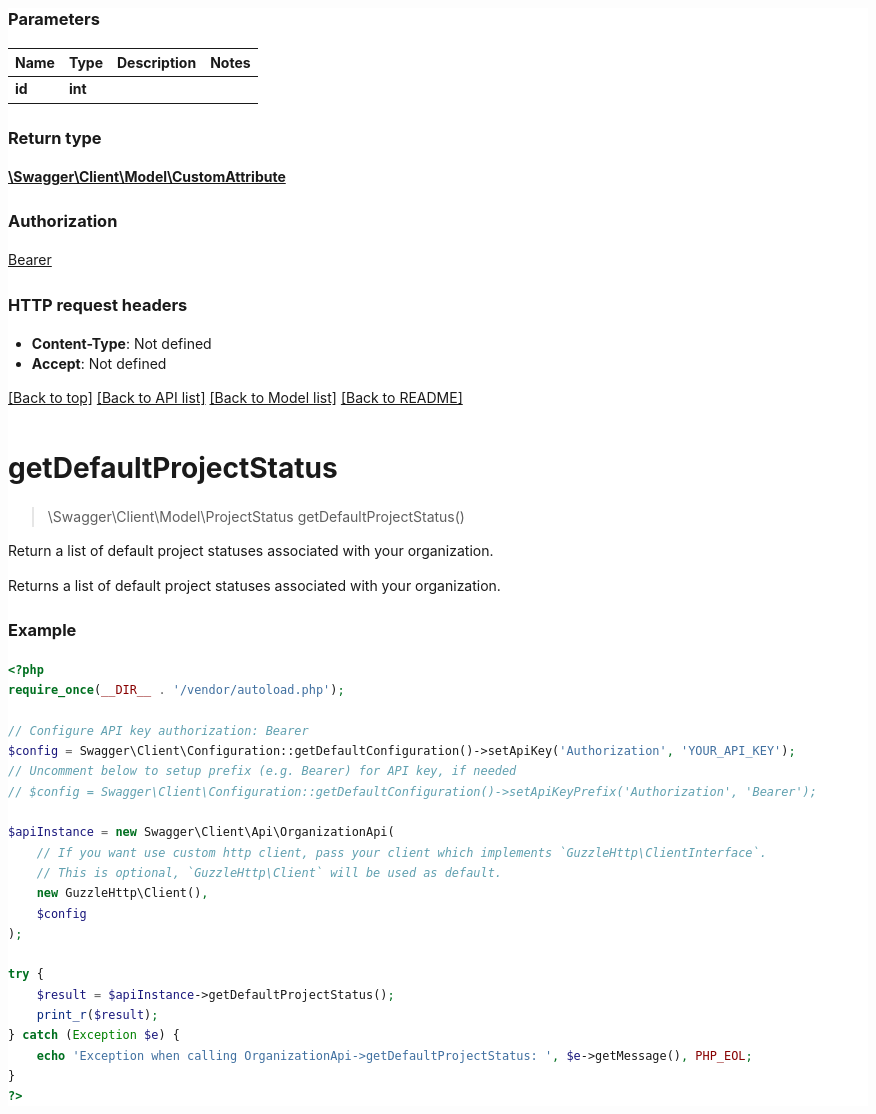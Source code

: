 ### Parameters

Name | Type | Description  | Notes
------------- | ------------- | ------------- | -------------
 **id** | **int**|  |

### Return type

[**\Swagger\Client\Model\CustomAttribute**](../Model/CustomAttribute.md)

### Authorization

[Bearer](../../README.md#Bearer)

### HTTP request headers

 - **Content-Type**: Not defined
 - **Accept**: Not defined

[[Back to top]](#) [[Back to API list]](../../README.md#documentation-for-api-endpoints) [[Back to Model list]](../../README.md#documentation-for-models) [[Back to README]](../../README.md)

# **getDefaultProjectStatus**
> \Swagger\Client\Model\ProjectStatus getDefaultProjectStatus()

Return a list of default project statuses associated with your organization.

Returns a list of default project statuses associated with your organization.

### Example
```php
<?php
require_once(__DIR__ . '/vendor/autoload.php');

// Configure API key authorization: Bearer
$config = Swagger\Client\Configuration::getDefaultConfiguration()->setApiKey('Authorization', 'YOUR_API_KEY');
// Uncomment below to setup prefix (e.g. Bearer) for API key, if needed
// $config = Swagger\Client\Configuration::getDefaultConfiguration()->setApiKeyPrefix('Authorization', 'Bearer');

$apiInstance = new Swagger\Client\Api\OrganizationApi(
    // If you want use custom http client, pass your client which implements `GuzzleHttp\ClientInterface`.
    // This is optional, `GuzzleHttp\Client` will be used as default.
    new GuzzleHttp\Client(),
    $config
);

try {
    $result = $apiInstance->getDefaultProjectStatus();
    print_r($result);
} catch (Exception $e) {
    echo 'Exception when calling OrganizationApi->getDefaultProjectStatus: ', $e->getMessage(), PHP_EOL;
}
?>
```
